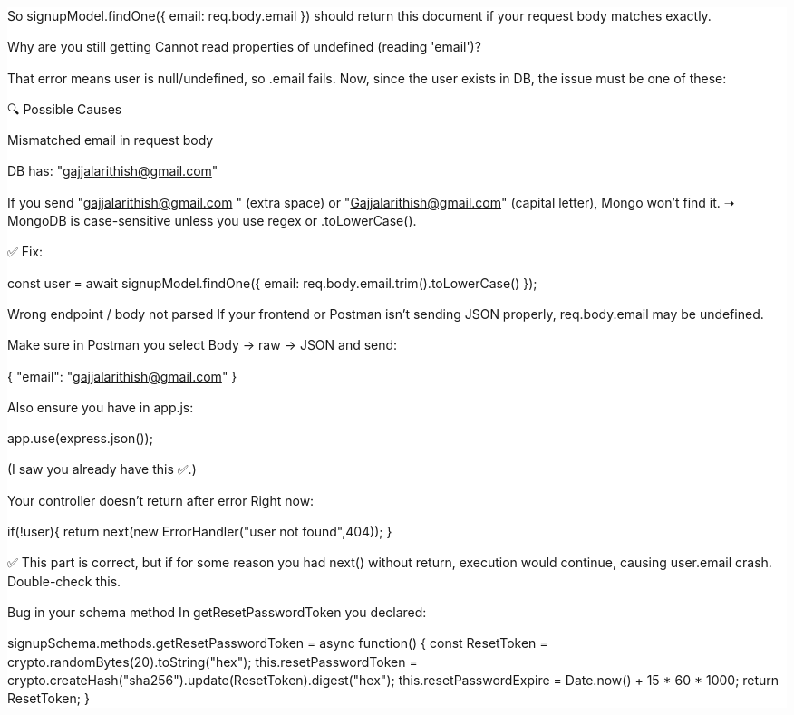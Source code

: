 
So signupModel.findOne({ email: req.body.email }) should return this document if your request body matches exactly.

Why are you still getting Cannot read properties of undefined (reading 'email')?

That error means user is null/undefined, so .email fails.
Now, since the user exists in DB, the issue must be one of these:

🔍 Possible Causes

Mismatched email in request body

DB has: "gajjalarithish@gmail.com"

If you send "gajjalarithish@gmail.com " (extra space) or "Gajjalarithish@gmail.com" (capital letter), Mongo won’t find it.
➝ MongoDB is case-sensitive unless you use regex or .toLowerCase().

✅ Fix:

const user = await signupModel.findOne({ email: req.body.email.trim().toLowerCase() });


Wrong endpoint / body not parsed
If your frontend or Postman isn’t sending JSON properly, req.body.email may be undefined.

Make sure in Postman you select Body → raw → JSON and send:

{
  "email": "gajjalarithish@gmail.com"
}


Also ensure you have in app.js:

app.use(express.json());


(I saw you already have this ✅.)

Your controller doesn’t return after error
Right now:

if(!user){
    return next(new ErrorHandler("user not found",404));
}


✅ This part is correct, but if for some reason you had next() without return, execution would continue, causing user.email crash. Double-check this.

Bug in your schema method
In getResetPasswordToken you declared:

signupSchema.methods.getResetPasswordToken = async function() {
    const ResetToken = crypto.randomBytes(20).toString("hex");
    this.resetPasswordToken = crypto.createHash("sha256").update(ResetToken).digest("hex");
    this.resetPasswordExpire = Date.now() + 15 * 60 * 1000;
    return ResetToken;
}
